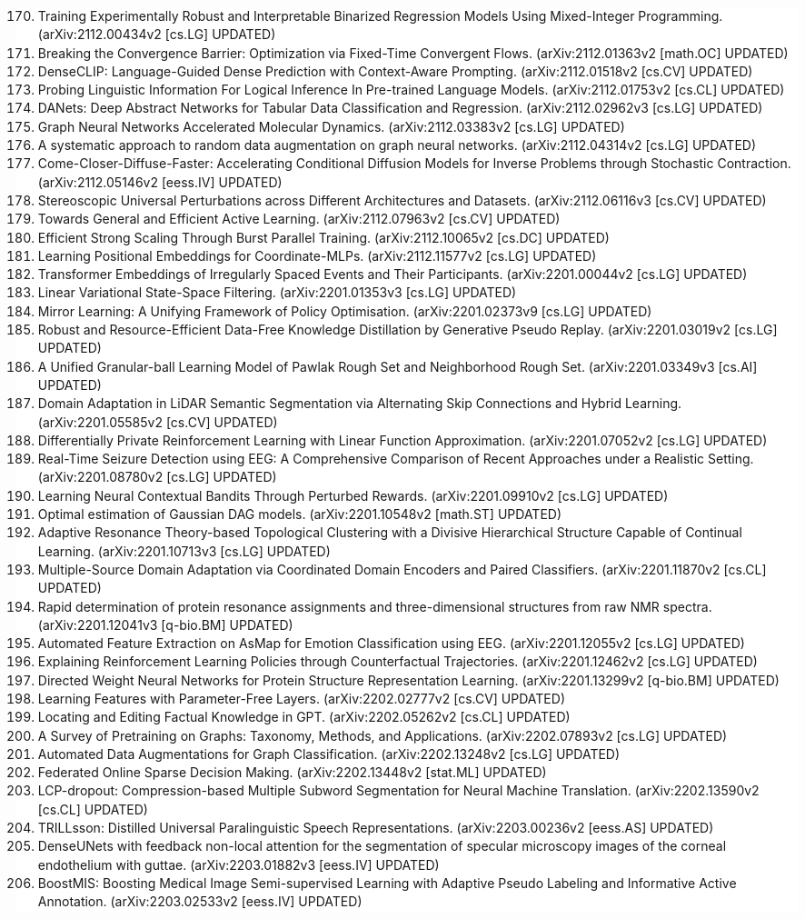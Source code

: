 170. Training Experimentally Robust and Interpretable Binarized Regression Models Using Mixed-Integer Programming. (arXiv:2112.00434v2 [cs.LG] UPDATED)
171. Breaking the Convergence Barrier: Optimization via Fixed-Time Convergent Flows. (arXiv:2112.01363v2 [math.OC] UPDATED)
172. DenseCLIP: Language-Guided Dense Prediction with Context-Aware Prompting. (arXiv:2112.01518v2 [cs.CV] UPDATED)
173. Probing Linguistic Information For Logical Inference In Pre-trained Language Models. (arXiv:2112.01753v2 [cs.CL] UPDATED)
174. DANets: Deep Abstract Networks for Tabular Data Classification and Regression. (arXiv:2112.02962v3 [cs.LG] UPDATED)
175. Graph Neural Networks Accelerated Molecular Dynamics. (arXiv:2112.03383v2 [cs.LG] UPDATED)
176. A systematic approach to random data augmentation on graph neural networks. (arXiv:2112.04314v2 [cs.LG] UPDATED)
177. Come-Closer-Diffuse-Faster: Accelerating Conditional Diffusion Models for Inverse Problems through Stochastic Contraction. (arXiv:2112.05146v2 [eess.IV] UPDATED)
178. Stereoscopic Universal Perturbations across Different Architectures and Datasets. (arXiv:2112.06116v3 [cs.CV] UPDATED)
179. Towards General and Efficient Active Learning. (arXiv:2112.07963v2 [cs.CV] UPDATED)
180. Efficient Strong Scaling Through Burst Parallel Training. (arXiv:2112.10065v2 [cs.DC] UPDATED)
181. Learning Positional Embeddings for Coordinate-MLPs. (arXiv:2112.11577v2 [cs.LG] UPDATED)
182. Transformer Embeddings of Irregularly Spaced Events and Their Participants. (arXiv:2201.00044v2 [cs.LG] UPDATED)
183. Linear Variational State-Space Filtering. (arXiv:2201.01353v3 [cs.LG] UPDATED)
184. Mirror Learning: A Unifying Framework of Policy Optimisation. (arXiv:2201.02373v9 [cs.LG] UPDATED)
185. Robust and Resource-Efficient Data-Free Knowledge Distillation by Generative Pseudo Replay. (arXiv:2201.03019v2 [cs.LG] UPDATED)
186. A Unified Granular-ball Learning Model of Pawlak Rough Set and Neighborhood Rough Set. (arXiv:2201.03349v3 [cs.AI] UPDATED)
187. Domain Adaptation in LiDAR Semantic Segmentation via Alternating Skip Connections and Hybrid Learning. (arXiv:2201.05585v2 [cs.CV] UPDATED)
188. Differentially Private Reinforcement Learning with Linear Function Approximation. (arXiv:2201.07052v2 [cs.LG] UPDATED)
189. Real-Time Seizure Detection using EEG: A Comprehensive Comparison of Recent Approaches under a Realistic Setting. (arXiv:2201.08780v2 [cs.LG] UPDATED)
190. Learning Neural Contextual Bandits Through Perturbed Rewards. (arXiv:2201.09910v2 [cs.LG] UPDATED)
191. Optimal estimation of Gaussian DAG models. (arXiv:2201.10548v2 [math.ST] UPDATED)
192. Adaptive Resonance Theory-based Topological Clustering with a Divisive Hierarchical Structure Capable of Continual Learning. (arXiv:2201.10713v3 [cs.LG] UPDATED)
193. Multiple-Source Domain Adaptation via Coordinated Domain Encoders and Paired Classifiers. (arXiv:2201.11870v2 [cs.CL] UPDATED)
194. Rapid determination of protein resonance assignments and three-dimensional structures from raw NMR spectra. (arXiv:2201.12041v3 [q-bio.BM] UPDATED)
195. Automated Feature Extraction on AsMap for Emotion Classification using EEG. (arXiv:2201.12055v2 [cs.LG] UPDATED)
196. Explaining Reinforcement Learning Policies through Counterfactual Trajectories. (arXiv:2201.12462v2 [cs.LG] UPDATED)
197. Directed Weight Neural Networks for Protein Structure Representation Learning. (arXiv:2201.13299v2 [q-bio.BM] UPDATED)
198. Learning Features with Parameter-Free Layers. (arXiv:2202.02777v2 [cs.CV] UPDATED)
199. Locating and Editing Factual Knowledge in GPT. (arXiv:2202.05262v2 [cs.CL] UPDATED)
200. A Survey of Pretraining on Graphs: Taxonomy, Methods, and Applications. (arXiv:2202.07893v2 [cs.LG] UPDATED)
201. Automated Data Augmentations for Graph Classification. (arXiv:2202.13248v2 [cs.LG] UPDATED)
202. Federated Online Sparse Decision Making. (arXiv:2202.13448v2 [stat.ML] UPDATED)
203. LCP-dropout: Compression-based Multiple Subword Segmentation for Neural Machine Translation. (arXiv:2202.13590v2 [cs.CL] UPDATED)
204. TRILLsson: Distilled Universal Paralinguistic Speech Representations. (arXiv:2203.00236v2 [eess.AS] UPDATED)
205. DenseUNets with feedback non-local attention for the segmentation of specular microscopy images of the corneal endothelium with guttae. (arXiv:2203.01882v3 [eess.IV] UPDATED)
206. BoostMIS: Boosting Medical Image Semi-supervised Learning with Adaptive Pseudo Labeling and Informative Active Annotation. (arXiv:2203.02533v2 [eess.IV] UPDATED)